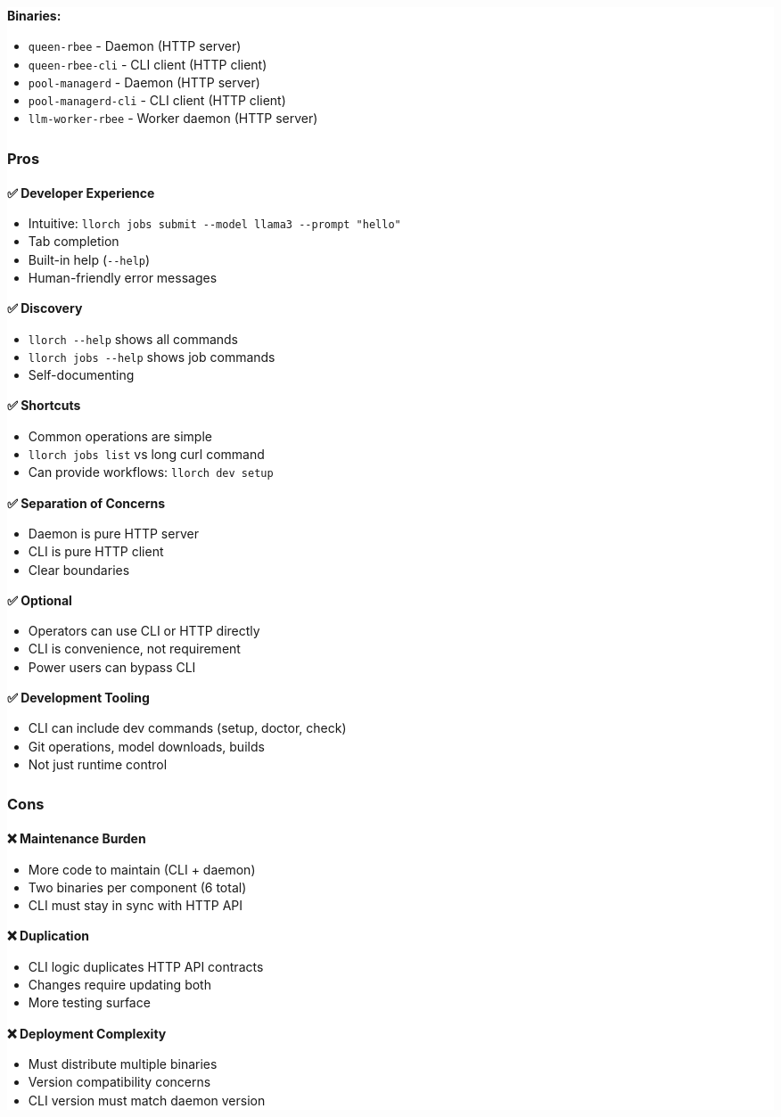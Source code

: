 **Binaries:**
- `queen-rbee` - Daemon (HTTP server)
- `queen-rbee-cli` - CLI client (HTTP client)
- `pool-managerd` - Daemon (HTTP server)
- `pool-managerd-cli` - CLI client (HTTP client)
- `llm-worker-rbee` - Worker daemon (HTTP server)

### Pros

**✅ Developer Experience**
- Intuitive: `llorch jobs submit --model llama3 --prompt "hello"`
- Tab completion
- Built-in help (`--help`)
- Human-friendly error messages

**✅ Discovery**
- `llorch --help` shows all commands
- `llorch jobs --help` shows job commands
- Self-documenting

**✅ Shortcuts**
- Common operations are simple
- `llorch jobs list` vs long curl command
- Can provide workflows: `llorch dev setup`

**✅ Separation of Concerns**
- Daemon is pure HTTP server
- CLI is pure HTTP client
- Clear boundaries

**✅ Optional**
- Operators can use CLI or HTTP directly
- CLI is convenience, not requirement
- Power users can bypass CLI

**✅ Development Tooling**
- CLI can include dev commands (setup, doctor, check)
- Git operations, model downloads, builds
- Not just runtime control

### Cons

**❌ Maintenance Burden**
- More code to maintain (CLI + daemon)
- Two binaries per component (6 total)
- CLI must stay in sync with HTTP API

**❌ Duplication**
- CLI logic duplicates HTTP API contracts
- Changes require updating both
- More testing surface

**❌ Deployment Complexity**
- Must distribute multiple binaries
- Version compatibility concerns
- CLI version must match daemon version
